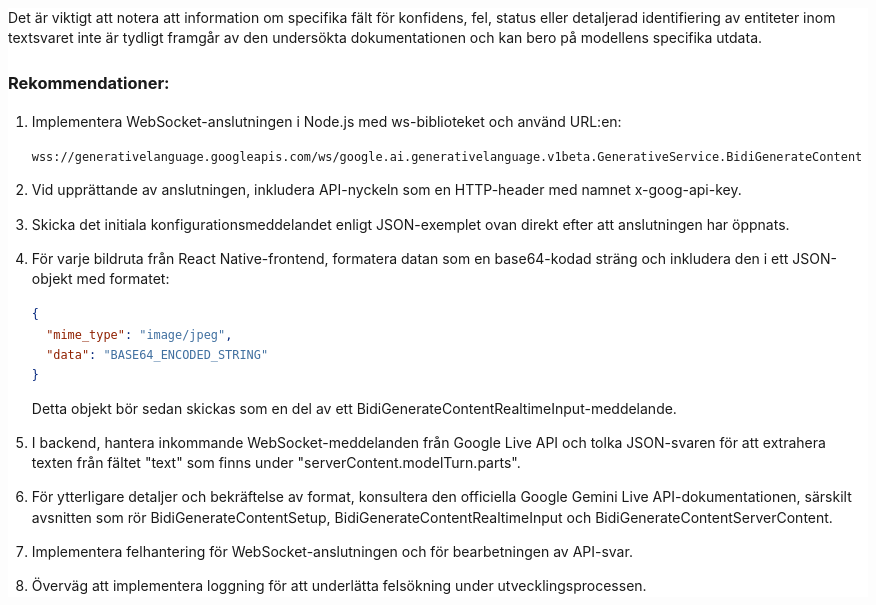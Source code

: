 Det är viktigt att notera att information om specifika fält för konfidens, fel, status eller detaljerad identifiering av entiteter inom textsvaret inte är tydligt framgår av den undersökta dokumentationen och kan bero på modellens specifika utdata.

### Rekommendationer:

1. Implementera WebSocket-anslutningen i Node.js med ws-biblioteket och använd URL:en:
   ```
   wss://generativelanguage.googleapis.com/ws/google.ai.generativelanguage.v1beta.GenerativeService.BidiGenerateContent
   ```

2. Vid upprättande av anslutningen, inkludera API-nyckeln som en HTTP-header med namnet x-goog-api-key.

3. Skicka det initiala konfigurationsmeddelandet enligt JSON-exemplet ovan direkt efter att anslutningen har öppnats.

4. För varje bildruta från React Native-frontend, formatera datan som en base64-kodad sträng och inkludera den i ett JSON-objekt med formatet:
   ```json
   { 
     "mime_type": "image/jpeg", 
     "data": "BASE64_ENCODED_STRING" 
   }
   ```
   Detta objekt bör sedan skickas som en del av ett BidiGenerateContentRealtimeInput-meddelande.

5. I backend, hantera inkommande WebSocket-meddelanden från Google Live API och tolka JSON-svaren för att extrahera texten från fältet "text" som finns under "serverContent.modelTurn.parts".

6. För ytterligare detaljer och bekräftelse av format, konsultera den officiella Google Gemini Live API-dokumentationen, särskilt avsnitten som rör BidiGenerateContentSetup, BidiGenerateContentRealtimeInput och BidiGenerateContentServerContent.

7. Implementera felhantering för WebSocket-anslutningen och för bearbetningen av API-svar.

8. Överväg att implementera loggning för att underlätta felsökning under utvecklingsprocessen.
